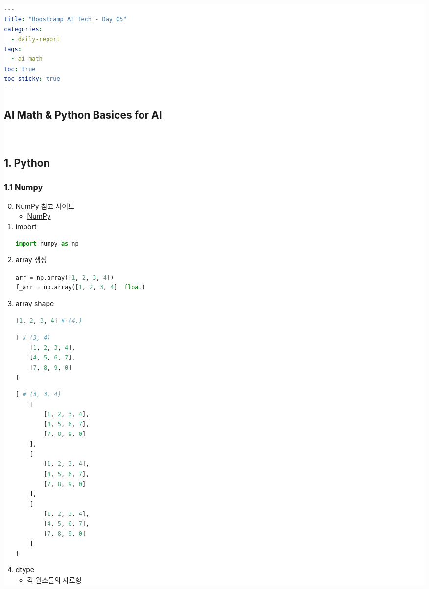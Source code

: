 ```yaml
---
title: "Boostcamp AI Tech - Day 05"
categories:
  - daily-report
tags:
  - ai math
toc: true
toc_sticky: true
---
```


## AI Math & Python Basices for AI
<br>

## 1. Python

### 1.1 Numpy

0. NumPy 참고 사이트
    - [NumPy](https://numpy.org/doc/stable/reference/routines.array-creation.html)
1. import
    ```python
    import numpy as np
    ```
2. array 생성
    ```python
    arr = np.array([1, 2, 3, 4])
    f_arr = np.array([1, 2, 3, 4], float)
    ```
3. array shape
    ```python
    [1, 2, 3, 4] # (4,)
    ```
    ```python
    [ # (3, 4)
        [1, 2, 3, 4], 
        [4, 5, 6, 7], 
        [7, 8, 9, 0]
    ]
    ```
    ```python
    [ # (3, 3, 4)
        [
            [1, 2, 3, 4], 
            [4, 5, 6, 7], 
            [7, 8, 9, 0]
        ], 
        [
            [1, 2, 3, 4], 
            [4, 5, 6, 7], 
            [7, 8, 9, 0]
        ], 
        [
            [1, 2, 3, 4], 
            [4, 5, 6, 7], 
            [7, 8, 9, 0]
        ]
    ]
    ```
4. dtype
    - 각 원소들의 자료형